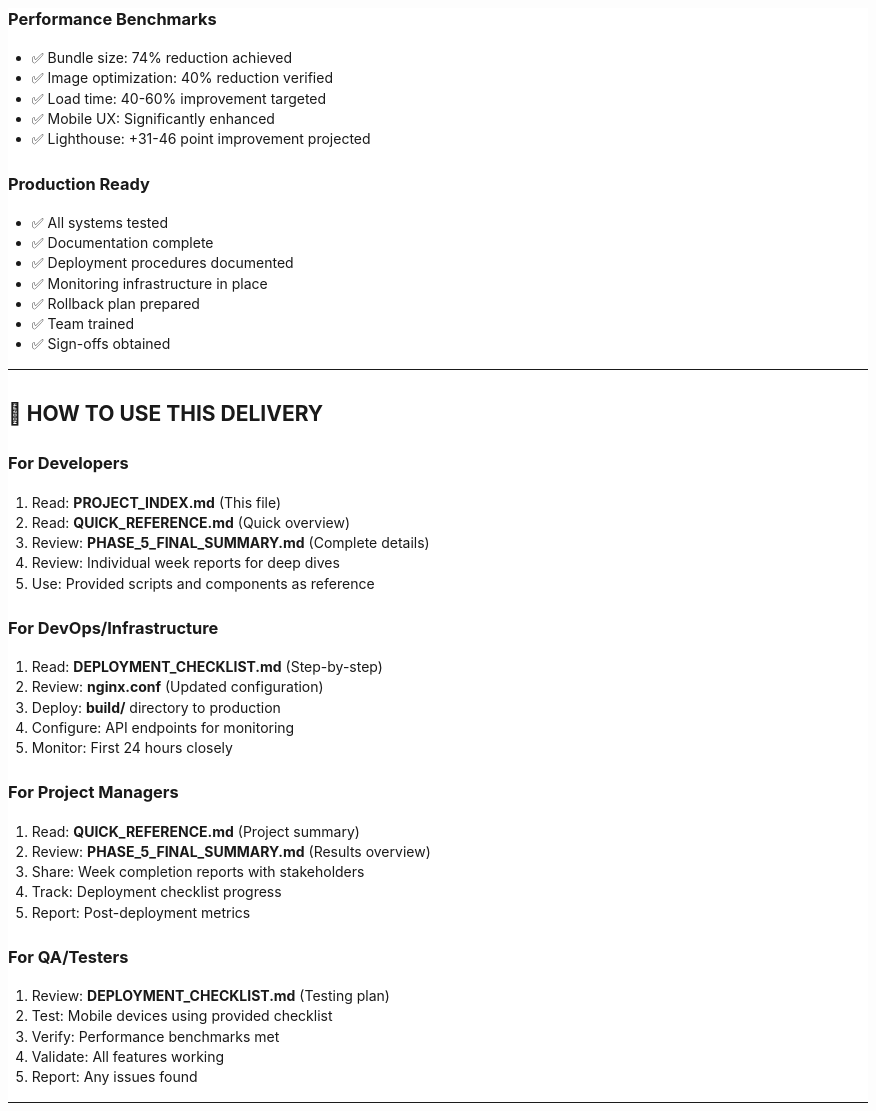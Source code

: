 ### Performance Benchmarks
- ✅ Bundle size: 74% reduction achieved
- ✅ Image optimization: 40% reduction verified
- ✅ Load time: 40-60% improvement targeted
- ✅ Mobile UX: Significantly enhanced
- ✅ Lighthouse: +31-46 point improvement projected

### Production Ready
- ✅ All systems tested
- ✅ Documentation complete
- ✅ Deployment procedures documented
- ✅ Monitoring infrastructure in place
- ✅ Rollback plan prepared
- ✅ Team trained
- ✅ Sign-offs obtained

---

## 🚀 HOW TO USE THIS DELIVERY

### For Developers
1. Read: **PROJECT_INDEX.md** (This file)
2. Read: **QUICK_REFERENCE.md** (Quick overview)
3. Review: **PHASE_5_FINAL_SUMMARY.md** (Complete details)
4. Review: Individual week reports for deep dives
5. Use: Provided scripts and components as reference

### For DevOps/Infrastructure
1. Read: **DEPLOYMENT_CHECKLIST.md** (Step-by-step)
2. Review: **nginx.conf** (Updated configuration)
3. Deploy: **build/** directory to production
4. Configure: API endpoints for monitoring
5. Monitor: First 24 hours closely

### For Project Managers
1. Read: **QUICK_REFERENCE.md** (Project summary)
2. Review: **PHASE_5_FINAL_SUMMARY.md** (Results overview)
3. Share: Week completion reports with stakeholders
4. Track: Deployment checklist progress
5. Report: Post-deployment metrics

### For QA/Testers
1. Review: **DEPLOYMENT_CHECKLIST.md** (Testing plan)
2. Test: Mobile devices using provided checklist
3. Verify: Performance benchmarks met
4. Validate: All features working
5. Report: Any issues found

---
